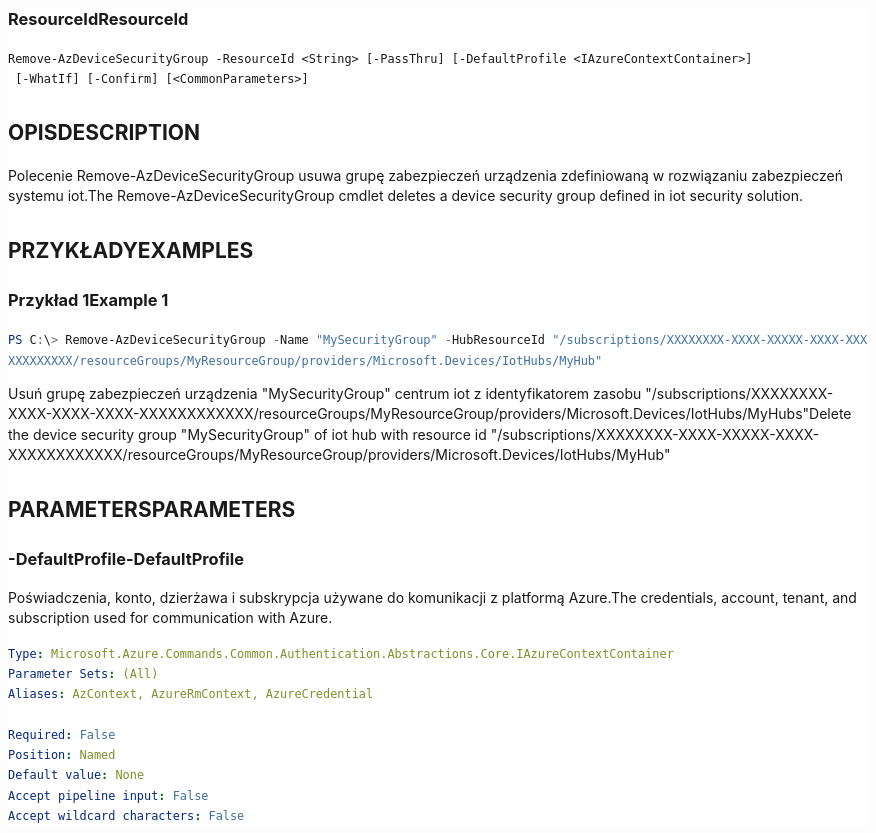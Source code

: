 ### <span data-ttu-id="a63d4-107">ResourceId</span><span class="sxs-lookup"><span data-stu-id="a63d4-107">ResourceId</span></span>
```
Remove-AzDeviceSecurityGroup -ResourceId <String> [-PassThru] [-DefaultProfile <IAzureContextContainer>]
 [-WhatIf] [-Confirm] [<CommonParameters>]
```

## <span data-ttu-id="a63d4-108">OPIS</span><span class="sxs-lookup"><span data-stu-id="a63d4-108">DESCRIPTION</span></span>
<span data-ttu-id="a63d4-109">Polecenie Remove-AzDeviceSecurityGroup usuwa grupę zabezpieczeń urządzenia zdefiniowaną w rozwiązaniu zabezpieczeń systemu iot.</span><span class="sxs-lookup"><span data-stu-id="a63d4-109">The Remove-AzDeviceSecurityGroup cmdlet deletes a device security group defined in iot security solution.</span></span>

## <span data-ttu-id="a63d4-110">PRZYKŁADY</span><span class="sxs-lookup"><span data-stu-id="a63d4-110">EXAMPLES</span></span>

### <span data-ttu-id="a63d4-111">Przykład 1</span><span class="sxs-lookup"><span data-stu-id="a63d4-111">Example 1</span></span>
```powershell
PS C:\> Remove-AzDeviceSecurityGroup -Name "MySecurityGroup" -HubResourceId "/subscriptions/XXXXXXXX-XXXX-XXXXX-XXXX-XXXXXXXXXXXX/resourceGroups/MyResourceGroup/providers/Microsoft.Devices/IotHubs/MyHub"
```

<span data-ttu-id="a63d4-112">Usuń grupę zabezpieczeń urządzenia "MySecurityGroup" centrum iot z identyfikatorem zasobu "/subscriptions/XXXXXXXX-XXXX-XXXX-XXXX-XXXXXXXXXXXX/resourceGroups/MyResourceGroup/providers/Microsoft.Devices/IotHubs/MyHubs"</span><span class="sxs-lookup"><span data-stu-id="a63d4-112">Delete the device security group "MySecurityGroup" of iot hub with resource id "/subscriptions/XXXXXXXX-XXXX-XXXXX-XXXX-XXXXXXXXXXXX/resourceGroups/MyResourceGroup/providers/Microsoft.Devices/IotHubs/MyHub"</span></span>

## <span data-ttu-id="a63d4-113">PARAMETERS</span><span class="sxs-lookup"><span data-stu-id="a63d4-113">PARAMETERS</span></span>

### <span data-ttu-id="a63d4-114">-DefaultProfile</span><span class="sxs-lookup"><span data-stu-id="a63d4-114">-DefaultProfile</span></span>
<span data-ttu-id="a63d4-115">Poświadczenia, konto, dzierżawa i subskrypcja używane do komunikacji z platformą Azure.</span><span class="sxs-lookup"><span data-stu-id="a63d4-115">The credentials, account, tenant, and subscription used for communication with Azure.</span></span>

```yaml
Type: Microsoft.Azure.Commands.Common.Authentication.Abstractions.Core.IAzureContextContainer
Parameter Sets: (All)
Aliases: AzContext, AzureRmContext, AzureCredential

Required: False
Position: Named
Default value: None
Accept pipeline input: False
Accept wildcard characters: False
```

